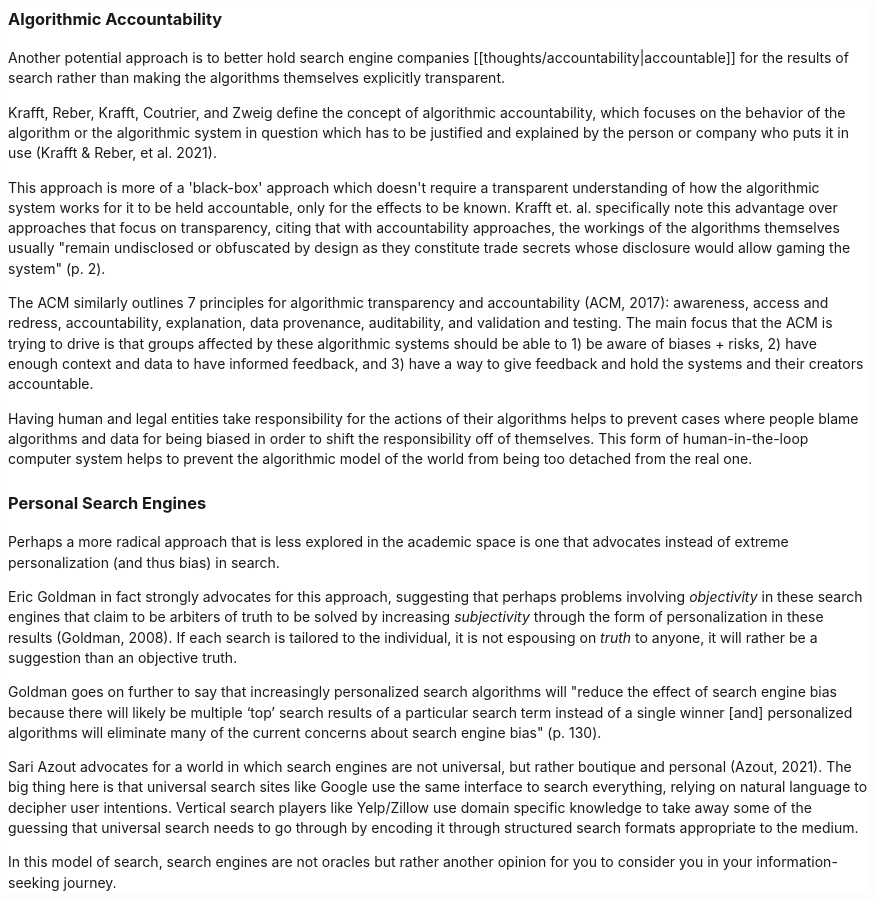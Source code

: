 ### Algorithmic Accountability

Another potential approach is to better hold search engine companies [[thoughts/accountability|accountable]] for the results of search rather than making the algorithms themselves explicitly transparent.

Krafft, Reber, Krafft, Coutrier, and Zweig define the concept of algorithmic accountability, which focuses on the behavior of the algorithm or the algorithmic system in question which has to be justified and explained by the person or company who puts it in use (Krafft & Reber, et al. 2021).

This approach is more of a 'black-box' approach which doesn't require a transparent understanding of how the algorithmic system works for it to be held accountable, only for the effects to be known. Krafft et. al. specifically note this advantage over approaches that focus on transparency, citing that with accountability approaches, the workings of the algorithms themselves usually "remain undisclosed or obfuscated by design as they constitute trade secrets whose disclosure would allow gaming the system" (p. 2).

The ACM similarly outlines 7 principles for algorithmic transparency and accountability (ACM, 2017): awareness, access and redress, accountability, explanation, data provenance, auditability, and validation and testing. The main focus that the ACM is trying to drive is that groups affected by these algorithmic systems should be able to 1) be aware of biases + risks, 2) have enough context and data to have informed feedback, and 3) have a way to give feedback and hold the systems and their creators accountable.

Having human and legal entities take responsibility for the actions of their algorithms helps to prevent cases where people blame algorithms and data for being biased in order to shift the responsibility off of themselves. This form of human-in-the-loop computer system helps to prevent the algorithmic model of the world from being too detached from the real one.

### Personal Search Engines

Perhaps a more radical approach that is less explored in the academic space is one that advocates instead of extreme personalization (and thus bias) in search.

Eric Goldman in fact strongly advocates for this approach, suggesting that perhaps problems involving _objectivity_ in these search engines that claim to be arbiters of truth to be solved by increasing _subjectivity_ through the form of personalization in these results (Goldman, 2008). If each search is tailored to the individual, it is not espousing on _truth_ to anyone, it will rather be a suggestion than an objective truth.

Goldman goes on further to say that increasingly personalized search algorithms will "reduce the effect of search engine bias because there will likely be multiple ‘top’ search results of a particular search term instead of a single winner [and] personalized algorithms will eliminate many of the current concerns about search engine bias" (p. 130).

Sari Azout advocates for a world in which search engines are not universal, but rather boutique and personal (Azout, 2021). The big thing here is that universal search sites like Google use the same interface to search everything, relying on natural language to decipher user intentions. Vertical search players like Yelp/Zillow use domain specific knowledge to take away some of the guessing that universal search needs to go through by encoding it through structured search formats appropriate to the medium.

In this model of search, search engines are not oracles but rather another opinion for you to consider you in your information-seeking journey.
